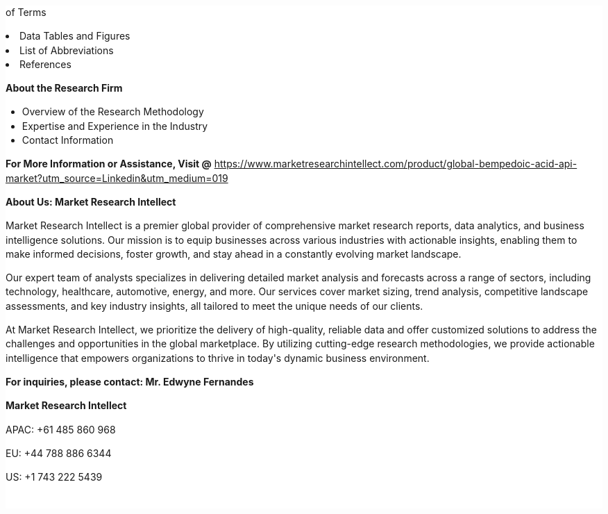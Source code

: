 of Terms</li><li>Data Tables and Figures</li><li>List of Abbreviations</li><li>References</li></ul><p><strong>About the Research Firm</strong></p><ul><li>Overview of the Research Methodology</li><li>Expertise and Experience in the Industry</li><li>Contact Information</li></ul></div><div class="article-main__content" data-test-id="publishing-text-block"><p><span class="font-[700]"><strong>For More Information or Assistance, Visit @</strong>&nbsp;<a href="https://www.marketresearchintellect.com/product/global-bempedoic-acid-api-market?utm_source=Linkedin&utm_medium=019">https://www.marketresearchintellect.com/product/global-bempedoic-acid-api-market?utm_source=Linkedin&utm_medium=019</a></span></p><p><strong>About Us: Market Research Intellect</strong></p><p>Market Research Intellect is a premier global provider of comprehensive market research reports, data analytics, and business intelligence solutions. Our mission is to equip businesses across various industries with actionable insights, enabling them to make informed decisions, foster growth, and stay ahead in a constantly evolving market landscape.</p><p>Our expert team of analysts specializes in delivering detailed market analysis and forecasts across a range of sectors, including technology, healthcare, automotive, energy, and more. Our services cover market sizing, trend analysis, competitive landscape assessments, and key industry insights, all tailored to meet the unique needs of our clients.</p><p>At Market Research Intellect, we prioritize the delivery of high-quality, reliable data and offer customized solutions to address the challenges and opportunities in the global marketplace. By utilizing cutting-edge research methodologies, we provide actionable intelligence that empowers organizations to thrive in today's dynamic business environment.</p><p><strong>For inquiries, please contact: Mr. Edwyne Fernandes</strong></p><p><strong>Market Research Intellect</strong></p><p>APAC: +61 485 860 968</p><p>EU: +44 788 886 6344</p><p>US: +1 743 222 5439</p></div><div class="article-main__content" data-test-id="publishing-text-block">&nbsp;</div>
